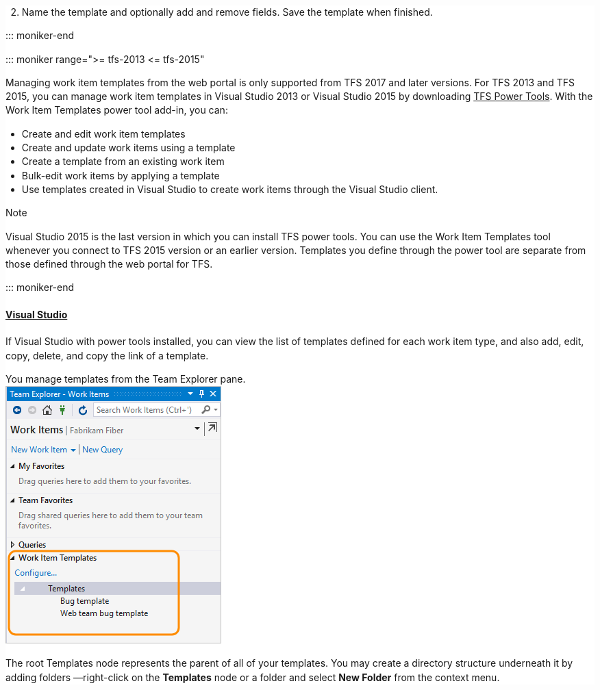 2. Name the template and optionally add and remove fields. Save the template when finished. 

::: moniker-end

::: moniker range=">= tfs-2013 <= tfs-2015"

Managing work item templates from the web portal is only supported from TFS 2017 and later versions. For TFS 2013 and TFS 2015, you can manage work item templates in Visual Studio 2013 or Visual Studio 2015 by downloading [TFS Power Tools](https://marketplace.visualstudio.com/items?itemName=TFSPowerToolsTeam.MicrosoftVisualStudioTeamFoundationServer2015Power). With the Work Item Templates power tool add-in, you can:
- Create and edit work item templates  
- Create and update work items using a template  
- Create a template from an existing work item  
- Bulk-edit work items by applying a template  
- Use templates created in Visual Studio to create work items through the Visual Studio client.  

> [!NOTE]  
> Visual Studio 2015 is the last version in which you can install TFS power tools. You can use the Work Item Templates tool whenever you connect to TFS 2015 version or an earlier version. Templates you define through the power tool are separate from those defined through the web portal for TFS.  

::: moniker-end

#### [Visual Studio](#tab/visual-studio/)
<a id="team-explorer-manage" />

If Visual Studio with power tools installed, you can view the list of templates defined for each work item type, and also add, edit, copy, delete, and copy the link of a template.   

You manage templates from the Team Explorer pane.  
![Templates, Team Explorer with power tools installed](media/wi-templates-section-te.png)  

The root Templates node represents the parent of all of your templates. You may create a directory structure underneath it by adding folders &mdash;right-click on the **Templates** node or a folder and select **New Folder** from the context menu.  
